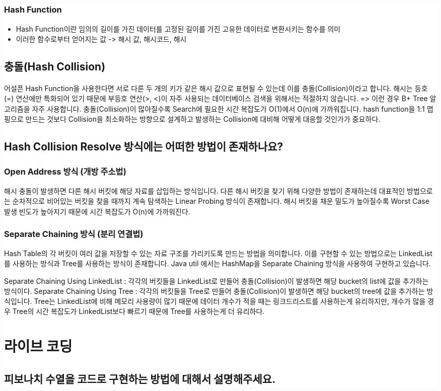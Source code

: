 ### Hash Function
* Hash Function이란 임의의 길이를 가진 데이터를 고정된 길이를 가진 고유한 데이터로 변환시키는 함수를 의미
* 이러한 함수로부터 얻어지는 값 -> 해시 값, 해시코드, 해시

## 충돌(Hash Collision)
어설픈 Hash Function을 사용한다면 서로 다른 두 개의 키가 같은 해시 값으로 표현될 수 있는데 이를 충돌(Collision)이라고 합니다.
해시는 등호(=) 연산에만 특화되어 있기 때문에 부등호 연산(>, <)이 자주 사용되는 데이터베이스 검색을 위해서는 적절하지 않습니다. => 이런 경우 B+ Tree 알고리즘을 자주 사용합니다.
충돌(Collision)이 많아질수록 Search에 필요한 시간 복잡도가 O(1)에서 O(n)에 가까워집니다.
hash function을 1:1 맵핑으로 만드는 것보다 Collision을 최소화하는 방향으로 설계하고 발생하는 Collision에 대비해 어떻게 대응할 것인가가 중요하다.

## Hash Collision Resolve 방식에는 어떠한 방법이 존재하나요?
### Open Address 방식 (개방 주소법)
해시 충돌이 발생하면 다른 해시 버킷에 해당 자료를 삽입하는 방식입니다. 다른 해시 버킷을 찾기 위해 다양한 방법이 존재하는데 대표적인 방법으로는 순차적으로 비어있는 버킷을 찾을 때까지 계속 탐색하는 Linear Probing 방식이 존재합니다.
해시 버킷을 채운 밀도가 높아질수록 Worst Case 발생 빈도가 높아지기 때문에 시간 복잡도가 O(n)에 가까워진다.

### Separate Chaining 방식 (분리 연결법)
Hash Table의 각 버킷이 여러 값을 저장할 수 있는 자료 구조를 가리키도록 만드는 방법을 의미합니다. 이를 구현할 수 있는 방법으로는 LinkedList를 사용하는 방식과 Tree를 사용하는 방식이 존재합니다. Java util 에서는 HashMap을 Separate Chaining 방식을 사용하여 구현하고 있습니다.

Separate Chaining Using LinkedList : 각각의 버킷들을 LinkedList로 만들어 충돌(Collision)이 발생하면 해당 bucket의 list에 값을 추가하는 방식이다.
Separate Chaining Using Tree : 각각의 버킷들을 Tree로 만들어 충돌(Collision)이 발생하면 해당 bucket의 tree에 값을 추가하는 방식입니다.
Tree는 LinkedList에 비해 메모리 사용량이 많기 때문에 데이터 개수가 적을 때는 링크드리스트를 사용하는게 유리하지만, 개수가 많을 경우 Tree의 시간 복잡도가 LinkedList보다 빠르기 때문에 Tree를 사용하는게 더 유리하다.

# 라이브 코딩
## 피보나치 수열을 코드로 구현하는 방법에 대해서 설명해주세요.

